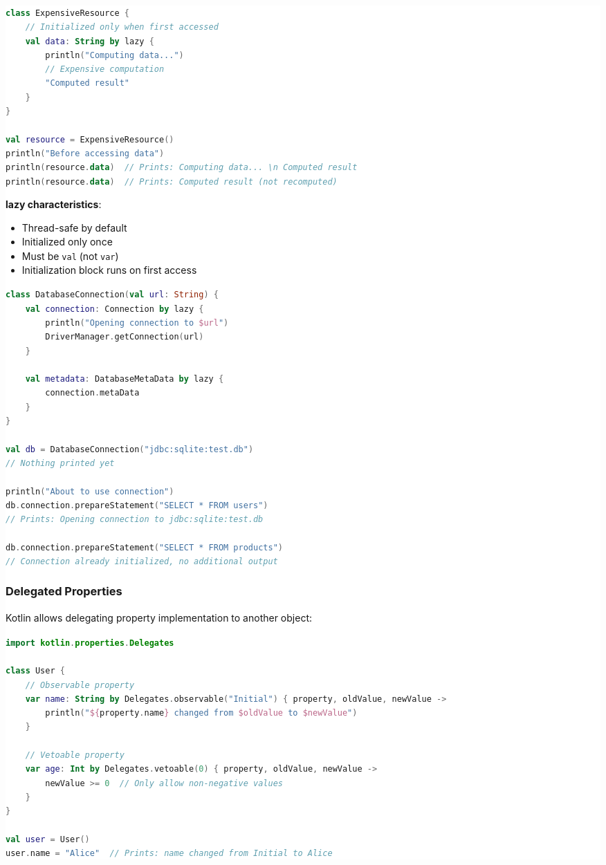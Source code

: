 ```kotlin
class ExpensiveResource {
    // Initialized only when first accessed
    val data: String by lazy {
        println("Computing data...")
        // Expensive computation
        "Computed result"
    }
}

val resource = ExpensiveResource()
println("Before accessing data")
println(resource.data)  // Prints: Computing data... \n Computed result
println(resource.data)  // Prints: Computed result (not recomputed)
```

**lazy characteristics**:
- Thread-safe by default
- Initialized only once
- Must be `val` (not `var`)
- Initialization block runs on first access

```kotlin
class DatabaseConnection(val url: String) {
    val connection: Connection by lazy {
        println("Opening connection to $url")
        DriverManager.getConnection(url)
    }

    val metadata: DatabaseMetaData by lazy {
        connection.metaData
    }
}

val db = DatabaseConnection("jdbc:sqlite:test.db")
// Nothing printed yet

println("About to use connection")
db.connection.prepareStatement("SELECT * FROM users")
// Prints: Opening connection to jdbc:sqlite:test.db

db.connection.prepareStatement("SELECT * FROM products")
// Connection already initialized, no additional output
```

### Delegated Properties

Kotlin allows delegating property implementation to another object:

```kotlin
import kotlin.properties.Delegates

class User {
    // Observable property
    var name: String by Delegates.observable("Initial") { property, oldValue, newValue ->
        println("${property.name} changed from $oldValue to $newValue")
    }

    // Vetoable property
    var age: Int by Delegates.vetoable(0) { property, oldValue, newValue ->
        newValue >= 0  // Only allow non-negative values
    }
}

val user = User()
user.name = "Alice"  // Prints: name changed from Initial to Alice
```